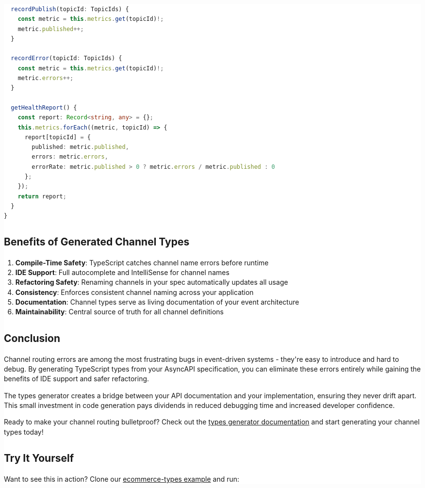```typescript
  recordPublish(topicId: TopicIds) {
    const metric = this.metrics.get(topicId)!;
    metric.published++;
  }

  recordError(topicId: TopicIds) {
    const metric = this.metrics.get(topicId)!;
    metric.errors++;
  }

  getHealthReport() {
    const report: Record<string, any> = {};
    this.metrics.forEach((metric, topicId) => {
      report[topicId] = {
        published: metric.published,
        errors: metric.errors,
        errorRate: metric.published > 0 ? metric.errors / metric.published : 0
      };
    });
    return report;
  }
}
```

## Benefits of Generated Channel Types

1. **Compile-Time Safety**: TypeScript catches channel name errors before runtime
2. **IDE Support**: Full autocomplete and IntelliSense for channel names
3. **Refactoring Safety**: Renaming channels in your spec automatically updates all usage
4. **Consistency**: Enforces consistent channel naming across your application
5. **Documentation**: Channel types serve as living documentation of your event architecture
6. **Maintainability**: Central source of truth for all channel definitions


## Conclusion

Channel routing errors are among the most frustrating bugs in event-driven systems - they're easy to introduce and hard to debug. By generating TypeScript types from your AsyncAPI specification, you can eliminate these errors entirely while gaining the benefits of IDE support and safer refactoring.

The types generator creates a bridge between your API documentation and your implementation, ensuring they never drift apart. This small investment in code generation pays dividends in reduced debugging time and increased developer confidence.

Ready to make your channel routing bulletproof? Check out the [types generator documentation](https://the-codegen-project.org/docs/generators/types) and start generating your channel types today!

## Try It Yourself

Want to see this in action? Clone our [ecommerce-types example](https://github.com/the-codegen-project/cli/tree/main/examples/ecommerce-asyncapi-types) and run:
